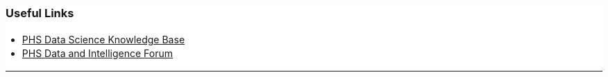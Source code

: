 
### Useful Links
- [PHS Data Science Knowledge Base](https://public-health-scotland.github.io/knowledge-base/)
- [PHS Data and Intelligence Forum](https://teams.microsoft.com/l/team/19%3Ae9f55a12b7d94ef49877ff455a07f035%40thread.tacv2/conversations?groupId=ec4250f9-b70a-4f32-9372-a232ccb4f713&tenantId=10efe0bd-a030-4bca-809c-b5e6745e499a)

---


